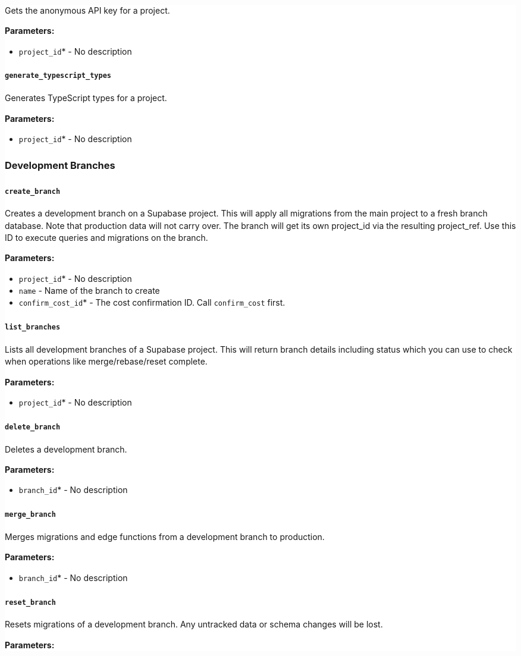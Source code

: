 Gets the anonymous API key for a project.

**Parameters:**

- `project_id`\* - No description

#### `generate_typescript_types`

Generates TypeScript types for a project.

**Parameters:**

- `project_id`\* - No description

### Development Branches

#### `create_branch`

Creates a development branch on a Supabase project. This will apply all migrations from the main project to a fresh branch database. Note that production data will not carry over. The branch will get its own project_id via the resulting project_ref. Use this ID to execute queries and migrations on the branch.

**Parameters:**

- `project_id`\* - No description
- `name` - Name of the branch to create
- `confirm_cost_id`\* - The cost confirmation ID. Call `confirm_cost` first.

#### `list_branches`

Lists all development branches of a Supabase project. This will return branch details including status which you can use to check when operations like merge/rebase/reset complete.

**Parameters:**

- `project_id`\* - No description

#### `delete_branch`

Deletes a development branch.

**Parameters:**

- `branch_id`\* - No description

#### `merge_branch`

Merges migrations and edge functions from a development branch to production.

**Parameters:**

- `branch_id`\* - No description

#### `reset_branch`

Resets migrations of a development branch. Any untracked data or schema changes will be lost.

**Parameters:**
